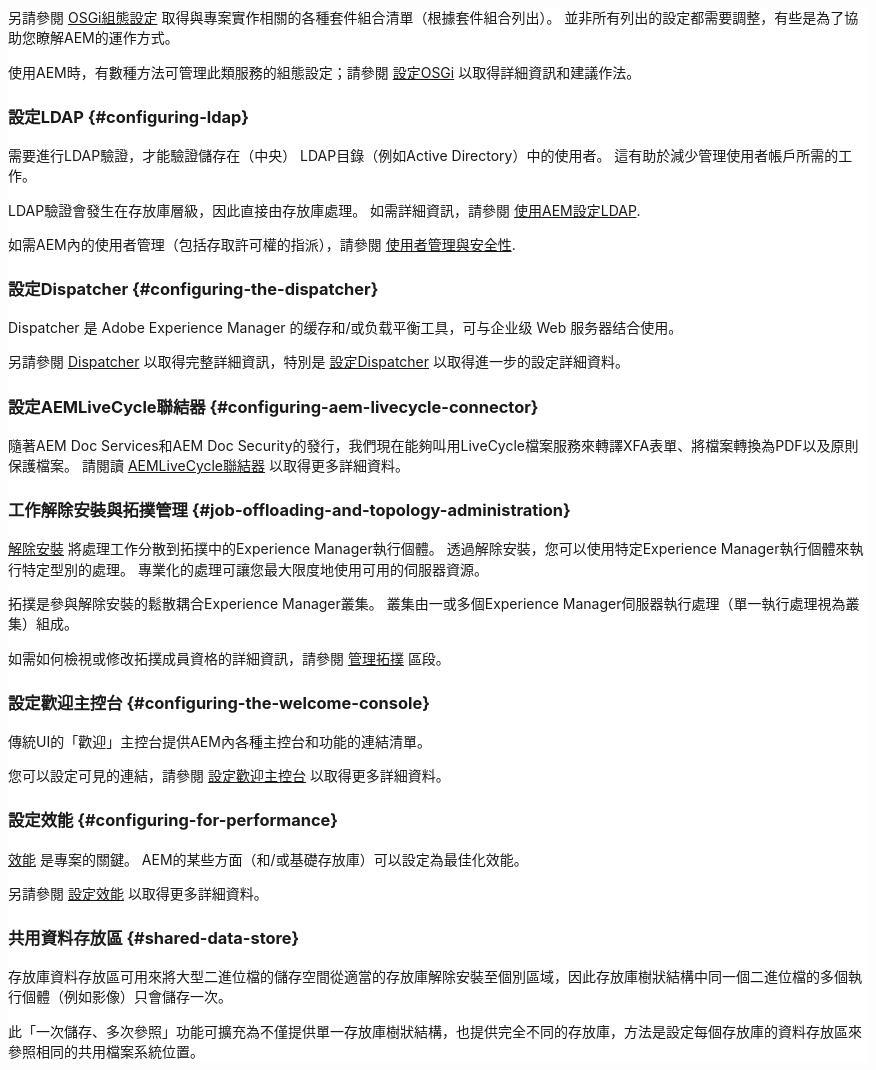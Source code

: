 另請參閱 [OSGi組態設定](/help/sites-deploying/osgi-configuration-settings.md) 取得與專案實作相關的各種套件組合清單（根據套件組合列出）。 並非所有列出的設定都需要調整，有些是為了協助您瞭解AEM的運作方式。

使用AEM時，有數種方法可管理此類服務的組態設定；請參閱 [設定OSGi](/help/sites-deploying/configuring-osgi.md) 以取得詳細資訊和建議作法。

### 設定LDAP {#configuring-ldap}

需要進行LDAP驗證，才能驗證儲存在（中央） LDAP目錄（例如Active Directory）中的使用者。 這有助於減少管理使用者帳戶所需的工作。

LDAP驗證會發生在存放庫層級，因此直接由存放庫處理。 如需詳細資訊，請參閱 [使用AEM設定LDAP](/help/sites-administering/ldap-config.md).

如需AEM內的使用者管理（包括存取許可權的指派），請參閱 [使用者管理與安全性](/help/sites-administering/security.md).

### 設定Dispatcher {#configuring-the-dispatcher}

Dispatcher 是 Adobe Experience Manager 的缓存和/或负载平衡工具，可与企业级 Web 服务器结合使用。

另請參閱 [Dispatcher](https://helpx.adobe.com/experience-manager/dispatcher/using/dispatcher.html) 以取得完整詳細資訊，特別是 [設定Dispatcher](https://helpx.adobe.com/cn/experience-manager/dispatcher/using/dispatcher-configuration.html) 以取得進一步的設定詳細資料。

### 設定AEMLiveCycle聯結器 {#configuring-aem-livecycle-connector}

隨著AEM Doc Services和AEM Doc Security的發行，我們現在能夠叫用LiveCycle檔案服務來轉譯XFA表單、將檔案轉換為PDF以及原則保護檔案。 請閱讀 [AEMLiveCycle聯結器](https://helpx.adobe.com/livecycle/help/aem/aem-livecycle-connector.html) 以取得更多詳細資料。

### 工作解除安裝與拓撲管理 {#job-offloading-and-topology-administration}

[解除安裝](/help/sites-deploying/offloading.md) 將處理工作分散到拓撲中的Experience Manager執行個體。 透過解除安裝，您可以使用特定Experience Manager執行個體來執行特定型別的處理。 專業化的處理可讓您最大限度地使用可用的伺服器資源。

拓撲是參與解除安裝的鬆散耦合Experience Manager叢集。 叢集由一或多個Experience Manager伺服器執行處理（單一執行處理視為叢集）組成。

如需如何檢視或修改拓撲成員資格的詳細資訊，請參閱 [管理拓撲](/help/sites-deploying/offloading.md#administering-topologies) 區段。

### 設定歡迎主控台 {#configuring-the-welcome-console}

傳統UI的「歡迎」主控台提供AEM內各種主控台和功能的連結清單。

您可以設定可見的連結，請參閱 [設定歡迎主控台](/help/sites-developing/customizing-the-welcome-console.md) 以取得更多詳細資料。

### 設定效能 {#configuring-for-performance}

[效能](/help/sites-deploying/configuring-performance.md) 是專案的關鍵。 AEM的某些方面（和/或基礎存放庫）可以設定為最佳化效能。

另請參閱 [設定效能](/help/sites-deploying/configuring-performance.md#configuring-for-performance) 以取得更多詳細資料。



### 共用資料存放區 {#shared-data-store}

存放庫資料存放區可用來將大型二進位檔的儲存空間從適當的存放庫解除安裝至個別區域，因此存放庫樹狀結構中同一個二進位檔的多個執行個體（例如影像）只會儲存一次。

此「一次儲存、多次參照」功能可擴充為不僅提供單一存放庫樹狀結構，也提供完全不同的存放庫，方法是設定每個存放庫的資料存放區來參照相同的共用檔案系統位置。
